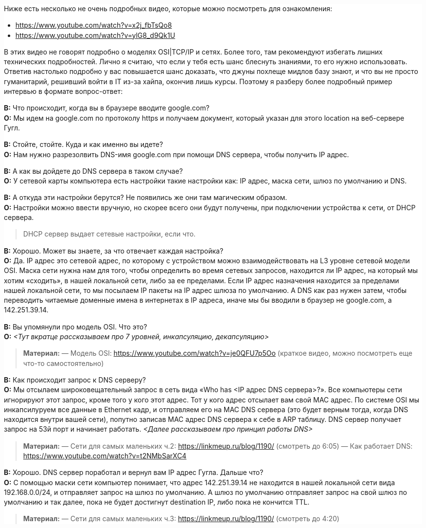 Ниже есть несколько не очень подробных видео, которые можно посмотреть для ознакомления:
- https://www.youtube.com/watch?v=x2j_fbTsQo8
- https://www.youtube.com/watch?v=ylG8_d9Qk1U

В этих видео не говорят подробно о моделях OSI|TCP/IP и сетях. Более того, там рекомендуют избегать лишних технических подробностей. Лично я считаю, что если у тебя есть шанс блеснуть знаниями, то его нужно использовать. Ответив настолько подробно у вас повышается шанс доказать, что джуны похлеще мидлов базу знают, и что вы не просто гуманитарий, решивший войти в IT из-за хайпа, окончив лишь курсы. Поэтому я разберу более подробный пример интервью в формате вопрос-ответ:

**В:** Что происходит, когда вы в браузере вводите google\.com?  
**О:** Мы идем на google\.com по протоколу https и получаем документ, который указан для этого location на веб-сервере Гугл.

**В:** Стойте, стойте. Куда и как именно вы идете?  
**О:** Нам нужно разрезолвить DNS-имя google.com при помощи DNS сервера, чтобы получить IP адрес.

**В:** А как вы дойдете до DNS сервера в таком случае?  
**О:** У сетевой карты компьютера есть настройки такие настройки как: IP адрес, маска сети, шлюз по умолчанию и DNS.

**В:** А откуда эти настройки берутся? Не появились же они там магическим образом.  
**О:** Настройки можно ввести вручную, но скорее всего они будут получены, при подключении устройства к сети, от DHCP сервера.
> DHCP сервер выдает сетевые настройки, если что.

**В:** Хорошо. Может вы знаете, за что отвечает каждая настройка?  
**О:** Да. IP адрес это сетевой адрес, по которому с устройством можно взаимодействовать на L3 уровне сетевой модели OSI. Маска сети нужна нам для того, чтобы определить во время сетевых запросов, находится ли IP адрес, на который мы хотим «сходить», в нашей локальной сети, либо за ее пределами. Если IP адрес назначения находится за пределами нашей локальной сети, то мы посылаем IP пакеты на IP адрес шлюза по умолчанию. А DNS как раз нужен затем, чтобы переводить читаемые доменные имена в интернетах в IP адреса, иначе мы бы вводили в браузер не google\.com, а 142.251.39.14.

**В:** Вы упомянули про модель OSI. Что это?  
**О:** *<Тут вкратце рассказываем про 7 уровней, инкапсуляцию, декапсуляцию>*
> **Материал:**
> — Модель OSI: https://www.youtube.com/watch?v=je0QFU7p5Oo (краткое видео, можно посмотреть еще что-то самостоятельно)

**В:** Как происходит запрос к DNS серверу?  
**О:** Мы отсылаем широковещательный запрос в сеть вида «Who has <IP адрес DNS сервера>?». Все компьютеры сети игнорируют этот запрос, кроме того у кого этот адрес. Тот у кого адрес отсылает вам свой MAC адрес. По системе OSI мы инкапсилуруем все данные в Ethernet кадр, и отправляем его на MAC DNS сервера (это будет верным тогда, когда DNS находится внутри вашей сети), попутно записав MAC адрес DNS сервера к себе в ARP таблицу. DNS сервер получает запрос на 53й порт и начинает работать. *<Далее рассказываем про принцип работы DNS>*
> **Материал:**
> — Сети для самых маленьких ч.2: https://linkmeup.ru/blog/1190/ (смотреть до 6:05)
> — Как работает DNS: https://www.youtube.com/watch?v=t2NMbSarXC4

**В:** Хорошо. DNS сервер поработал и вернул вам IP адрес Гугла. Дальше что?  
**О:** С помощью маски сети компьютер понимает, что адрес 142.251.39.14 не находится в нашей локальной сети вида 192.168.0.0/24, и отправляет запрос на шлюз по умолчанию. А шлюз по умолчанию отправляет запрос на свой шлюз по умолчанию и так далее, пока не будет достигнут destination IP, либо пока не кончится TTL. 
> **Материал:**
> — Сети для самых маленьких ч.3: https://linkmeup.ru/blog/1190/ (смотреть до 4:20)
